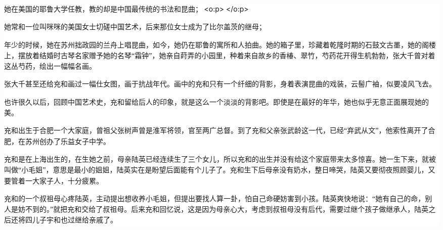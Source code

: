   <span lang="ZH-CN" style='font-family:宋体;mso-ascii-font-family:
"Times New Roman"'>
   她在美国的耶鲁大学任教，教的却是中国最传统的书法和昆曲；
  </span>
  <o:p>
  </o:p>
 </p>
 <p class="MsoNormal">
  <span lang="ZH-CN" style='font-family:宋体;mso-ascii-font-family:
"Times New Roman"'>
   她常和一位叫咪咪的美国女士切磋中国艺术，后来那位女士成为了比尔盖茨的继母；
  </span>
  <o:p>
  </o:p>
 </p>
 <p class="MsoNormal">
  <span lang="ZH-CN" style='font-family:宋体;mso-ascii-font-family:
"Times New Roman"'>
   年少的时候，她在苏州拙政园的兰舟上唱昆曲，如今，她仍在耶鲁的寓所和人拍曲。她的箱子里，珍藏着乾隆时期的石鼓文古墨，她的阁楼上，摆放着结婚时古琴名家赠予她的名琴“霜钟”，她亲自莳弄的小园里，种着来自故乡的香椿、翠竹，芍药花开得生机勃勃，张大千曾对着这丛芍药，绘出一幅幅名画。
  </span>
  <o:p>
  </o:p>
 </p>
 <p class="MsoNormal">
  <span lang="ZH-CN" style='font-family:宋体;mso-ascii-font-family:
"Times New Roman"'>
   张大千甚至还给充和画过一幅仕女图，画于抗战年代。画中的充和只有一个纤细的背影，身着表演昆曲的戏装，云髻广袖，似要凌风飞去。
  </span>
  <o:p>
  </o:p>
 </p>
 <p class="MsoNormal">
  <span lang="ZH-CN" style='font-family:宋体;mso-ascii-font-family:
"Times New Roman"'>
   也许很久以后，回顾中国艺术史，充和留给后人的印象，就是这么一个淡淡的背影吧。即使是在最好的年华，她也似乎无意正面展现她的美。
  </span>
  <o:p>
  </o:p>
 </p>
 <p class="MsoNormal">
  <span lang="ZH-CN" style='font-family:宋体;mso-ascii-font-family:
"Times New Roman"'>
   充和出生于合肥一个大家庭，曾祖父张树声曾是淮军将领，官至两广总督。到了充和父亲张武龄这一代，已经“弃武从文”，他索性离开了合肥，在苏州创办了乐益女子中学。
  </span>
  <o:p>
  </o:p>
 </p>
 <p class="MsoNormal">
  <span lang="ZH-CN" style='font-family:宋体;mso-ascii-font-family:
"Times New Roman"'>
   充和是在上海出生的，在生她之前，母亲陆英已经连续生了三个女儿，所以充和的出生并没有给这个家庭带来太多惊喜。她一生下来，就被叫做“小毛姐”，意思是最小的姐姐，陆英实在是盼望后面能有个儿子了。充和生下后母亲没有奶水，整日啼哭，陆英又要彻夜照顾婴儿，又要管着一大家子人，十分疲累。
  </span>
  <o:p>
  </o:p>
 </p>
 <p class="MsoNormal">
  <span lang="ZH-CN" style='font-family:宋体;mso-ascii-font-family:
"Times New Roman"'>
   充和的一个叔祖母心疼陆英，主动提出想收养小毛姐，但提出要找人算一卦，怕自己命硬妨害到小孩。陆英爽快地说：“她有自己的命，别人是妨不到的。”就把充和交给了叔祖母。后来充和回忆说，这是因为母亲心大，考虑到叔祖母没有后代，需要过继个孩子做继承人，陆英之后还将四儿子宇和也过继给亲戚了。
  </span>
  <o:p>